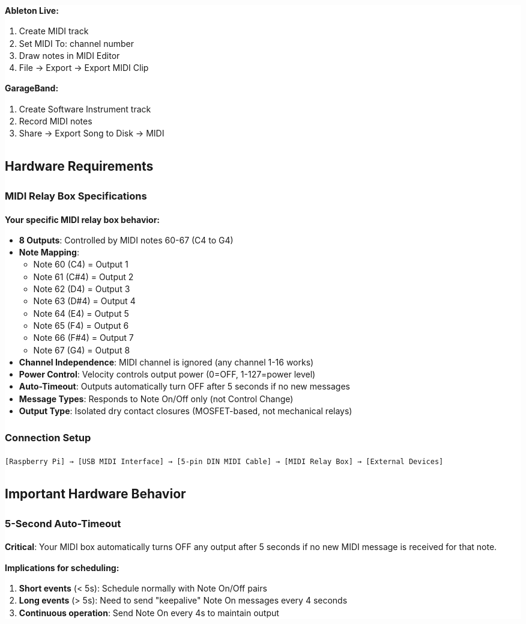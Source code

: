 **Ableton Live:**
1. Create MIDI track
2. Set MIDI To: channel number
3. Draw notes in MIDI Editor  
4. File → Export → Export MIDI Clip

**GarageBand:**
1. Create Software Instrument track
2. Record MIDI notes
3. Share → Export Song to Disk → MIDI

## Hardware Requirements

### MIDI Relay Box Specifications

**Your specific MIDI relay box behavior:**

- **8 Outputs**: Controlled by MIDI notes 60-67 (C4 to G4)
- **Note Mapping**: 
  - Note 60 (C4) = Output 1
  - Note 61 (C#4) = Output 2  
  - Note 62 (D4) = Output 3
  - Note 63 (D#4) = Output 4
  - Note 64 (E4) = Output 5
  - Note 65 (F4) = Output 6
  - Note 66 (F#4) = Output 7
  - Note 67 (G4) = Output 8
- **Channel Independence**: MIDI channel is ignored (any channel 1-16 works)
- **Power Control**: Velocity controls output power (0=OFF, 1-127=power level)
- **Auto-Timeout**: Outputs automatically turn OFF after 5 seconds if no new messages
- **Message Types**: Responds to Note On/Off only (not Control Change)
- **Output Type**: Isolated dry contact closures (MOSFET-based, not mechanical relays)

### Connection Setup

```
[Raspberry Pi] → [USB MIDI Interface] → [5-pin DIN MIDI Cable] → [MIDI Relay Box] → [External Devices]
```

## Important Hardware Behavior

### 5-Second Auto-Timeout

**Critical**: Your MIDI box automatically turns OFF any output after 5 seconds if no new MIDI message is received for that note.

**Implications for scheduling:**

1. **Short events** (< 5s): Schedule normally with Note On/Off pairs
2. **Long events** (> 5s): Need to send "keepalive" Note On messages every 4 seconds
3. **Continuous operation**: Send Note On every 4s to maintain output
